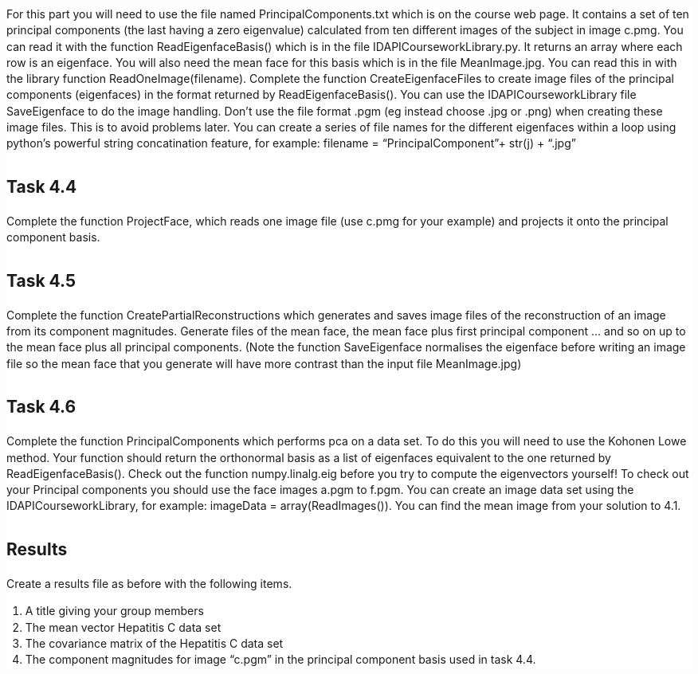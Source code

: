 For this part you will need to use the file named PrincipalComponents.txt which is on the course web page.
It contains a set of ten principal components (the last having a zero eigenvalue) calculated from ten different
images of the subject in image c.pmg. You can read it with the function ReadEigenfaceBasis() which is in
the file IDAPICourseworkLibrary.py. It returns an array where each row is an eigenface. You will also need
the mean face for this basis which is in the file MeanImage.jpg. You can read this in with the library function
ReadOneImage(filename).
Complete the function CreateEigenfaceFiles to create image files of the principal components (eigenfaces)
in the format returned by ReadEigenfaceBasis(). You can use the IDAPICourseworkLibrary file SaveEigenface
to do the image handling. Don’t use the file format .pgm (eg instead choose .jpg or .png) when creating these
image files. This is to avoid problems later. You can create a series of file names for the different eigenfaces
within a loop using python’s powerful string concatination feature, for example: filename = “PrincipalComponent”+ str(j) + “.jpg”
## Task 4.4
Complete the function ProjectFace, which reads one image file (use c.pmg for your example) and projects it
onto the principal component basis.
## Task 4.5
Complete the function CreatePartialReconstructions which generates and saves image files of the reconstruction
of an image from its component magnitudes. Generate files of the mean face, the mean face plus first principal
component ... and so on up to the mean face plus all principal components. (Note the function SaveEigenface
normalises the eigenface before writing an image file so the mean face that you generate will have more contrast
than the input file MeanImage.jpg)
## Task 4.6
Complete the function PrincipalComponents which performs pca on a data set. To do this you will need to
use the Kohonen Lowe method. Your function should return the orthonormal basis as a list of eigenfaces
equivalent to the one returned by ReadEigenfaceBasis(). Check out the function numpy.linalg.eig before you
try to compute the eigenvectors yourself!
To check out your Principal components you should use the face images a.pgm to f.pgm. You can create an
image data set using the IDAPICourseworkLibrary, for example: imageData = array(ReadImages()). You can
find the mean image from your solution to 4.1.
## Results
Create a results file as before with the following items.
1. A title giving your group members
2. The mean vector Hepatitis C data set
3. The covariance matrix of the Hepatitis C data set
4. The component magnitudes for image “c.pgm” in the principal component basis used in task 4.4.
